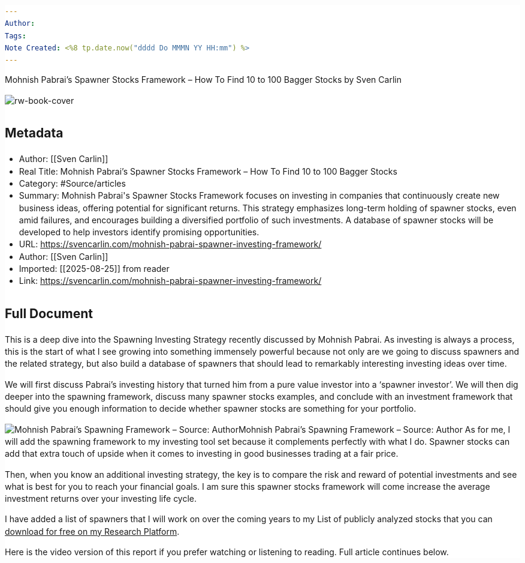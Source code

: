 ```yaml
---
Author: 
Tags:
Note Created: <%8 tp.date.now("dddd Do MMMN YY HH:mm") %>
---
```

Mohnish Pabrai’s Spawner Stocks Framework – How To Find 10 to 100 Bagger Stocks by Sven Carlin

![rw-book-cover](https://svencarlin.com/wp-content/uploads/2018/11/2-stock-market-price3.png)

## Metadata
- Author: [[Sven Carlin]]
- Real Title: Mohnish Pabrai’s Spawner Stocks Framework – How To Find 10 to 100 Bagger Stocks
- Category: #Source/articles
- Summary: Mohnish Pabrai's Spawner Stocks Framework focuses on investing in companies that continuously create new business ideas, offering potential for significant returns. This strategy emphasizes long-term holding of spawner stocks, even amid failures, and encourages building a diversified portfolio of such investments. A database of spawner stocks will be developed to help investors identify promising opportunities.
- URL: https://svencarlin.com/mohnish-pabrai-spawner-investing-framework/
- Author: [[Sven Carlin]]
- Imported: [[2025-08-25]] from reader
- Link: https://svencarlin.com/mohnish-pabrai-spawner-investing-framework/

## Full Document
This is a deep dive into the Spawning Investing Strategy recently discussed by Mohnish Pabrai. As investing is always a process, this is the start of what I see growing into something immensely powerful because not only are we going to discuss spawners and the related strategy, but also build a database of spawners that should lead to remarkably interesting investing ideas over time.

We will first discuss Pabrai’s investing history that turned him from a pure value investor into a ‘spawner investor’. We will then dig deeper into the spawning framework, discuss many spawner stocks examples, and conclude with an investment framework that should give you enough information to decide whether spawner stocks are something for your portfolio.

![Mohnish Pabrai’s Spawning Framework – Source: Author](https://static.seekingalpha.com/uploads/2021/7/14/38948546-16262681989386082.png)Mohnish Pabrai’s Spawning Framework – Source: Author
As for me, I will add the spawning framework to my investing tool set because it complements perfectly with what I do. Spawner stocks can add that extra touch of upside when it comes to investing in good businesses trading at a fair price.

Then, when you know an additional investing strategy, the key is to compare the risk and reward of potential investments and see what is best for you to reach your financial goals. I am sure this spawner stocks framework will come increase the average investment returns over your investing life cycle.

I have added a list of spawners that I will work on over the coming years to my List of publicly analyzed stocks that you can [download for free on my Research Platform](https://sven-carlin-research-platform.teachable.com/courses/335443/lectures/30817849).

Here is the video version of this report if you prefer watching or listening to reading. Full article continues below.
